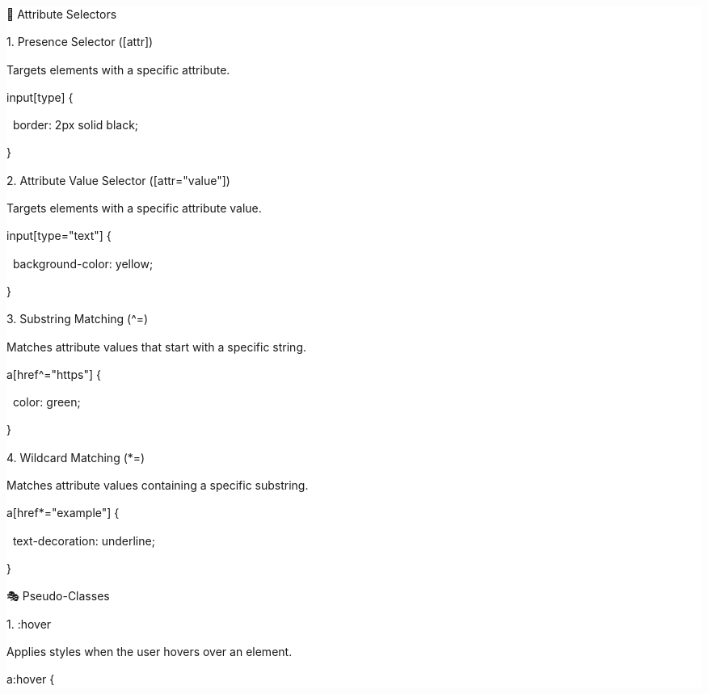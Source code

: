 





🧩 Attribute Selectors

1\. Presence Selector (\[attr])

Targets elements with a specific attribute.

input\[type] {

&nbsp;   border: 2px solid black;

}





2\. Attribute Value Selector (\[attr="value"])

Targets elements with a specific attribute value.

input\[type="text"] {

&nbsp;   background-color: yellow;

}





3\. Substring Matching (^=)

Matches attribute values that start with a specific string.

a\[href^="https"] {

&nbsp;   color: green;

}





4\. Wildcard Matching (\*=)

Matches attribute values containing a specific substring.

a\[href\*="example"] {

&nbsp;   text-decoration: underline;

}







🎭 Pseudo-Classes

1\. :hover

Applies styles when the user hovers over an element.

a:hover {
